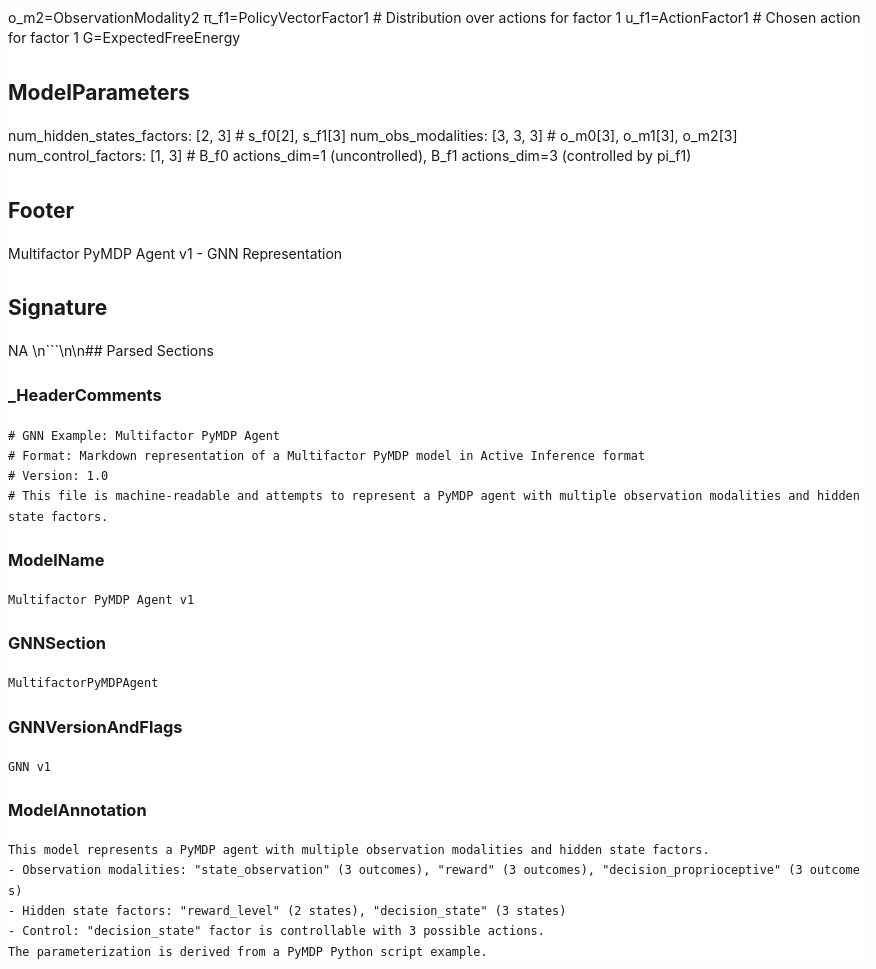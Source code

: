 o_m2=ObservationModality2
π_f1=PolicyVectorFactor1 # Distribution over actions for factor 1
u_f1=ActionFactor1       # Chosen action for factor 1
G=ExpectedFreeEnergy

## ModelParameters
num_hidden_states_factors: [2, 3]  # s_f0[2], s_f1[3]
num_obs_modalities: [3, 3, 3]     # o_m0[3], o_m1[3], o_m2[3]
num_control_factors: [1, 3]   # B_f0 actions_dim=1 (uncontrolled), B_f1 actions_dim=3 (controlled by pi_f1)

## Footer
Multifactor PyMDP Agent v1 - GNN Representation

## Signature
NA \n```\n\n## Parsed Sections

### _HeaderComments

```
# GNN Example: Multifactor PyMDP Agent
# Format: Markdown representation of a Multifactor PyMDP model in Active Inference format
# Version: 1.0
# This file is machine-readable and attempts to represent a PyMDP agent with multiple observation modalities and hidden state factors.
```

### ModelName

```
Multifactor PyMDP Agent v1
```

### GNNSection

```
MultifactorPyMDPAgent
```

### GNNVersionAndFlags

```
GNN v1
```

### ModelAnnotation

```
This model represents a PyMDP agent with multiple observation modalities and hidden state factors.
- Observation modalities: "state_observation" (3 outcomes), "reward" (3 outcomes), "decision_proprioceptive" (3 outcomes)
- Hidden state factors: "reward_level" (2 states), "decision_state" (3 states)
- Control: "decision_state" factor is controllable with 3 possible actions.
The parameterization is derived from a PyMDP Python script example.
```
